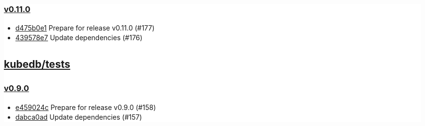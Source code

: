 ### [v0.11.0](https://github.com/kubedb/replication-mode-detector/releases/tag/v0.11.0)

- [d475b0e1](https://github.com/kubedb/replication-mode-detector/commit/d475b0e1) Prepare for release v0.11.0 (#177)
- [439578e7](https://github.com/kubedb/replication-mode-detector/commit/439578e7) Update dependencies (#176)



## [kubedb/tests](https://github.com/kubedb/tests)

### [v0.9.0](https://github.com/kubedb/tests/releases/tag/v0.9.0)

- [e459024c](https://github.com/kubedb/tests/commit/e459024c) Prepare for release v0.9.0 (#158)
- [dabca0ad](https://github.com/kubedb/tests/commit/dabca0ad) Update dependencies (#157)




